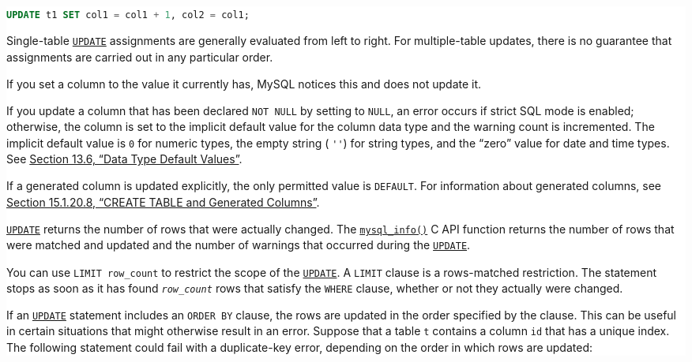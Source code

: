 ```sql
UPDATE t1 SET col1 = col1 + 1, col2 = col1;
```

Single-table [`UPDATE`](https://dev.mysql.com/doc/refman/8.0/en/update.html "15.2.17 UPDATE Statement") assignments are
generally evaluated from left to right. For multiple-table
updates, there is no guarantee that assignments are carried out in
any particular order.


If you set a column to the value it currently has, MySQL notices
this and does not update it.


If you update a column that has been declared `NOT
      NULL` by setting to `NULL`, an error
occurs if strict SQL mode is enabled; otherwise, the column is set
to the implicit default value for the column data type and the
warning count is incremented. The implicit default value is
`0` for numeric types, the empty string
( `''`) for string types, and the
“zero” value for date and time types. See
[Section 13.6, “Data Type Default Values”](https://dev.mysql.com/doc/refman/8.0/en/data-type-defaults.html "13.6 Data Type Default Values").


If a generated column is updated explicitly, the only permitted
value is `DEFAULT`. For information about
generated columns, see
[Section 15.1.20.8, “CREATE TABLE and Generated Columns”](https://dev.mysql.com/doc/refman/8.0/en/create-table-generated-columns.html "15.1.20.8 CREATE TABLE and Generated Columns").


[`UPDATE`](https://dev.mysql.com/doc/refman/8.0/en/update.html "15.2.17 UPDATE Statement") returns the number of rows
that were actually changed. The
[`mysql_info()`](https://dev.mysql.com/doc/c-api/8.0/en/mysql-info.html) C API function
returns the number of rows that were matched and updated and the
number of warnings that occurred during the
[`UPDATE`](https://dev.mysql.com/doc/refman/8.0/en/update.html "15.2.17 UPDATE Statement").


You can use `LIMIT
      row_count` to restrict the
scope of the [`UPDATE`](https://dev.mysql.com/doc/refman/8.0/en/update.html "15.2.17 UPDATE Statement"). A
`LIMIT` clause is a rows-matched restriction. The
statement stops as soon as it has found
_`row_count`_ rows that satisfy the
`WHERE` clause, whether or not they actually were
changed.


If an [`UPDATE`](https://dev.mysql.com/doc/refman/8.0/en/update.html "15.2.17 UPDATE Statement") statement includes an
`ORDER BY` clause, the rows are updated in the
order specified by the clause. This can be useful in certain
situations that might otherwise result in an error. Suppose that a
table `t` contains a column `id`
that has a unique index. The following statement could fail with a
duplicate-key error, depending on the order in which rows are
updated:
